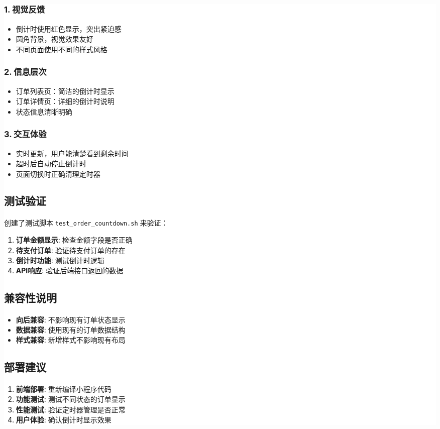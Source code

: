 ### 1. 视觉反馈
- 倒计时使用红色显示，突出紧迫感
- 圆角背景，视觉效果友好
- 不同页面使用不同的样式风格

### 2. 信息层次
- 订单列表页：简洁的倒计时显示
- 订单详情页：详细的倒计时说明
- 状态信息清晰明确

### 3. 交互体验
- 实时更新，用户能清楚看到剩余时间
- 超时后自动停止倒计时
- 页面切换时正确清理定时器

## 测试验证

创建了测试脚本 `test_order_countdown.sh` 来验证：

1. **订单金额显示**: 检查金额字段是否正确
2. **待支付订单**: 验证待支付订单的存在
3. **倒计时功能**: 测试倒计时逻辑
4. **API响应**: 验证后端接口返回的数据

## 兼容性说明

- **向后兼容**: 不影响现有订单状态显示
- **数据兼容**: 使用现有的订单数据结构
- **样式兼容**: 新增样式不影响现有布局

## 部署建议

1. **前端部署**: 重新编译小程序代码
2. **功能测试**: 测试不同状态的订单显示
3. **性能测试**: 验证定时器管理是否正常
4. **用户体验**: 确认倒计时显示效果 